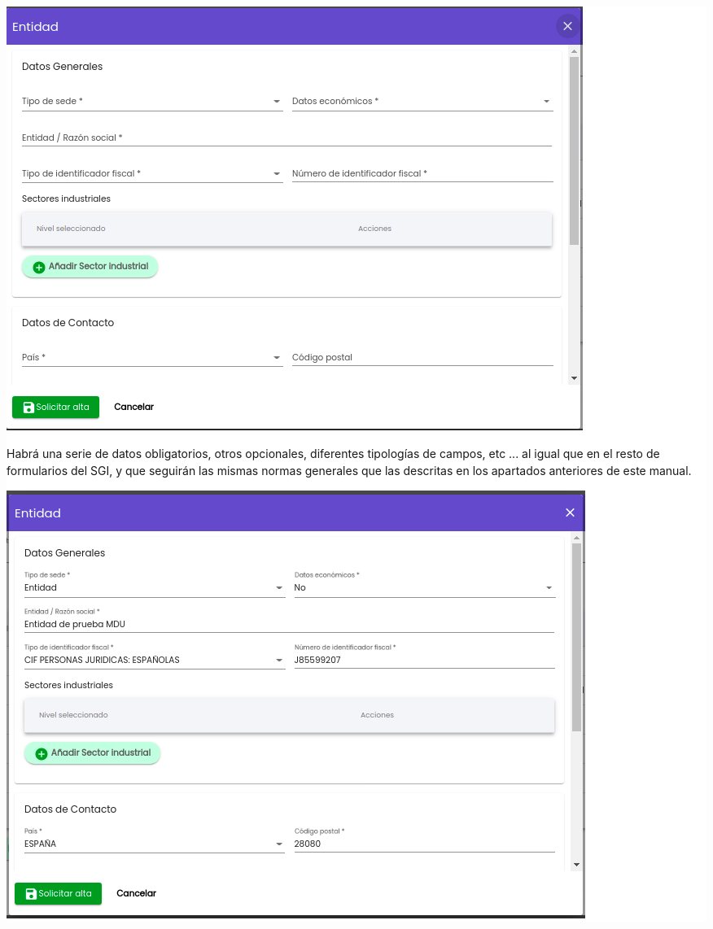 ![](/attachments/597852732/597883526.png)

Habrá una serie de datos obligatorios, otros opcionales, diferentes tipologías de campos, etc ... al igual que en el resto de formularios del SGI, y que seguirán las mismas normas generales que las descritas en los apartados anteriores de este manual.

![](/attachments/597852732/597883525.png)
